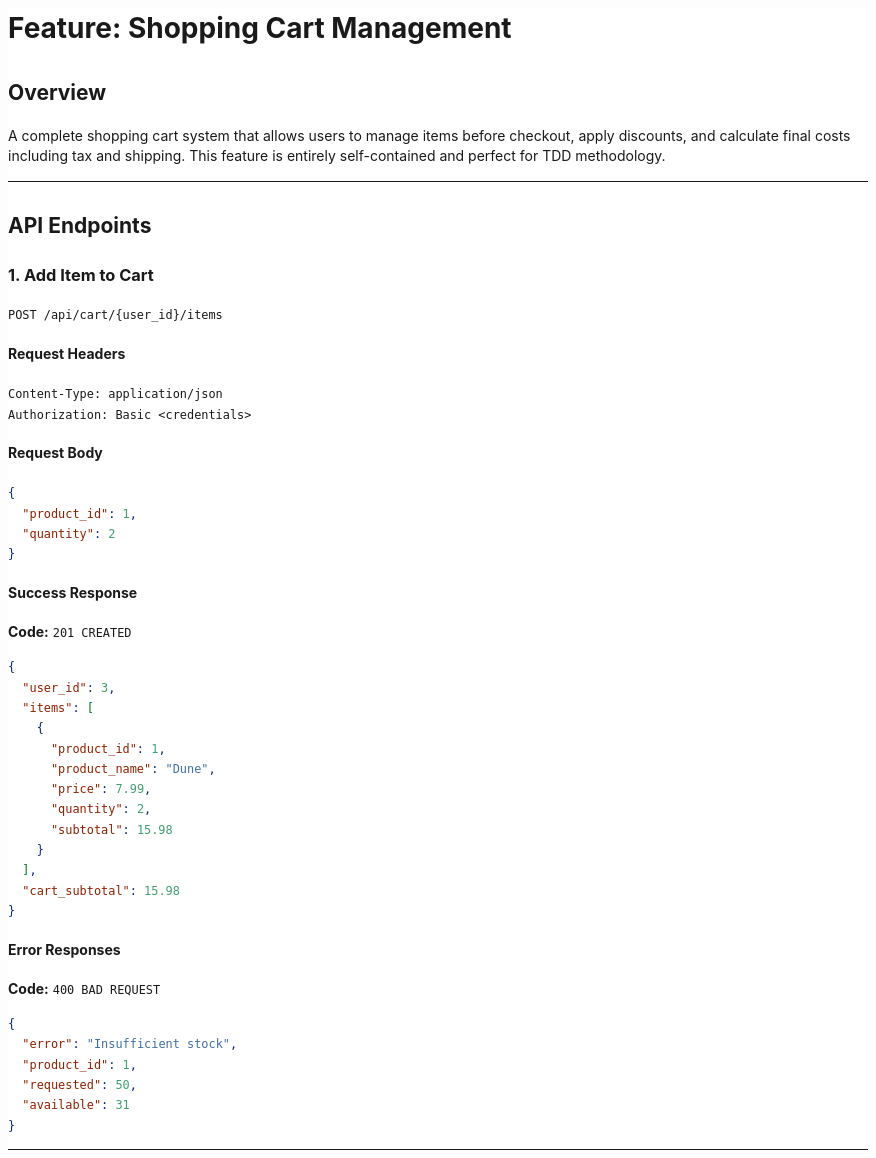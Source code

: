 # Feature: Shopping Cart Management

## Overview
A complete shopping cart system that allows users to manage items before checkout, apply discounts, and calculate final costs including tax and shipping. This feature is entirely self-contained and perfect for TDD methodology.

---

## API Endpoints

### 1. Add Item to Cart
```
POST /api/cart/{user_id}/items
```

#### Request Headers
```
Content-Type: application/json
Authorization: Basic <credentials>
```

#### Request Body
```json
{
  "product_id": 1,
  "quantity": 2
}
```

#### Success Response
**Code:** `201 CREATED`

```json
{
  "user_id": 3,
  "items": [
    {
      "product_id": 1,
      "product_name": "Dune",
      "price": 7.99,
      "quantity": 2,
      "subtotal": 15.98
    }
  ],
  "cart_subtotal": 15.98
}
```

#### Error Responses
**Code:** `400 BAD REQUEST`
```json
{
  "error": "Insufficient stock",
  "product_id": 1,
  "requested": 50,
  "available": 31
}
```

---